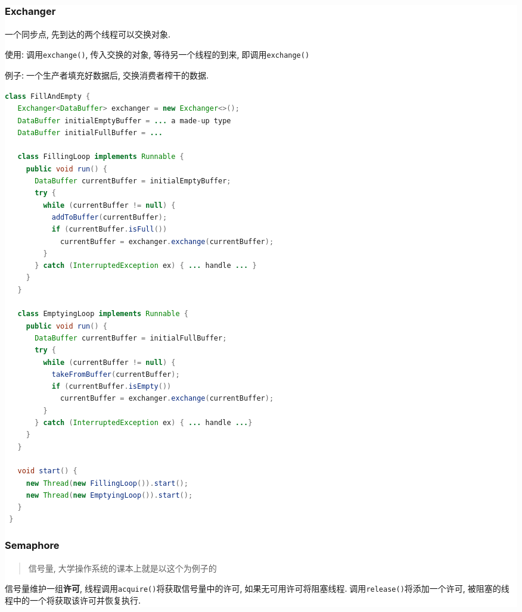 ### Exchanger

一个同步点, 先到达的两个线程可以交换对象.

使用: 调用`exchange()`, 传入交换的对象, 等待另一个线程的到来, 即调用`exchange()`

例子: 一个生产者填充好数据后, 交换消费者榨干的数据.

```java
class FillAndEmpty {
   Exchanger<DataBuffer> exchanger = new Exchanger<>();
   DataBuffer initialEmptyBuffer = ... a made-up type
   DataBuffer initialFullBuffer = ...

   class FillingLoop implements Runnable {
     public void run() {
       DataBuffer currentBuffer = initialEmptyBuffer;
       try {
         while (currentBuffer != null) {
           addToBuffer(currentBuffer);
           if (currentBuffer.isFull())
             currentBuffer = exchanger.exchange(currentBuffer);
         }
       } catch (InterruptedException ex) { ... handle ... }
     }
   }

   class EmptyingLoop implements Runnable {
     public void run() {
       DataBuffer currentBuffer = initialFullBuffer;
       try {
         while (currentBuffer != null) {
           takeFromBuffer(currentBuffer);
           if (currentBuffer.isEmpty())
             currentBuffer = exchanger.exchange(currentBuffer);
         }
       } catch (InterruptedException ex) { ... handle ...}
     }
   }

   void start() {
     new Thread(new FillingLoop()).start();
     new Thread(new EmptyingLoop()).start();
   }
 }
```

### Semaphore

> 信号量, 大学操作系统的课本上就是以这个为例子的

信号量维护一组**许可**, 线程调用`acquire()`将获取信号量中的许可, 如果无可用许可将阻塞线程. 调用`release()`将添加一个许可, 被阻塞的线程中的一个将获取该许可并恢复执行.
